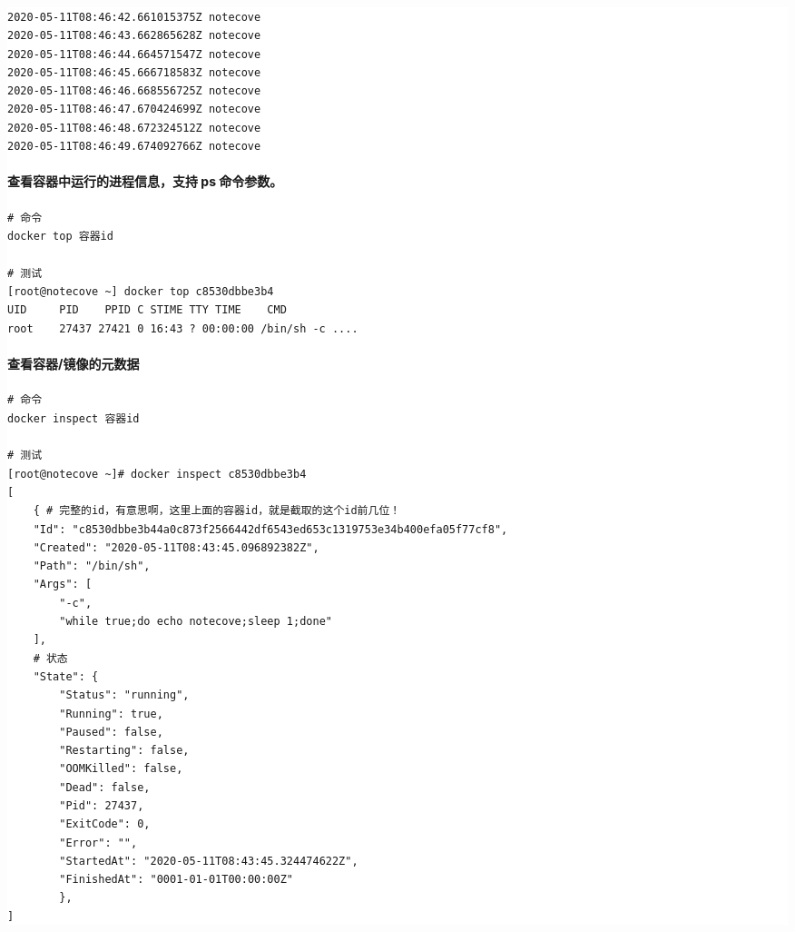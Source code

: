 ```shell
2020-05-11T08:46:42.661015375Z notecove 
2020-05-11T08:46:43.662865628Z notecove 
2020-05-11T08:46:44.664571547Z notecove 
2020-05-11T08:46:45.666718583Z notecove 
2020-05-11T08:46:46.668556725Z notecove 
2020-05-11T08:46:47.670424699Z notecove 
2020-05-11T08:46:48.672324512Z notecove 
2020-05-11T08:46:49.674092766Z notecove
```

#### 查看容器中运行的进程信息，支持 ps 命令参数。

```shell
# 命令 
docker top 容器id 

# 测试 
[root@notecove ~] docker top c8530dbbe3b4 
UID     PID    PPID C STIME TTY TIME    CMD 
root    27437 27421 0 16:43 ? 00:00:00 /bin/sh -c ....
```

#### 查看容器/镜像的元数据

```shell
# 命令 
docker inspect 容器id 

# 测试 
[root@notecove ~]# docker inspect c8530dbbe3b4 
[ 
    { # 完整的id，有意思啊，这里上面的容器id，就是截取的这个id前几位！ 
    "Id": "c8530dbbe3b44a0c873f2566442df6543ed653c1319753e34b400efa05f77cf8", 
    "Created": "2020-05-11T08:43:45.096892382Z", 
    "Path": "/bin/sh", 
    "Args": [ 
        "-c", 
        "while true;do echo notecove;sleep 1;done" 
    ],
    # 状态 
    "State": { 
        "Status": "running", 
        "Running": true, 
        "Paused": false, 
        "Restarting": false, 
        "OOMKilled": false, 
        "Dead": false,
        "Pid": 27437, 
        "ExitCode": 0, 
        "Error": "", 
        "StartedAt": "2020-05-11T08:43:45.324474622Z", 
        "FinishedAt": "0001-01-01T00:00:00Z" 
        }, 
]
```
